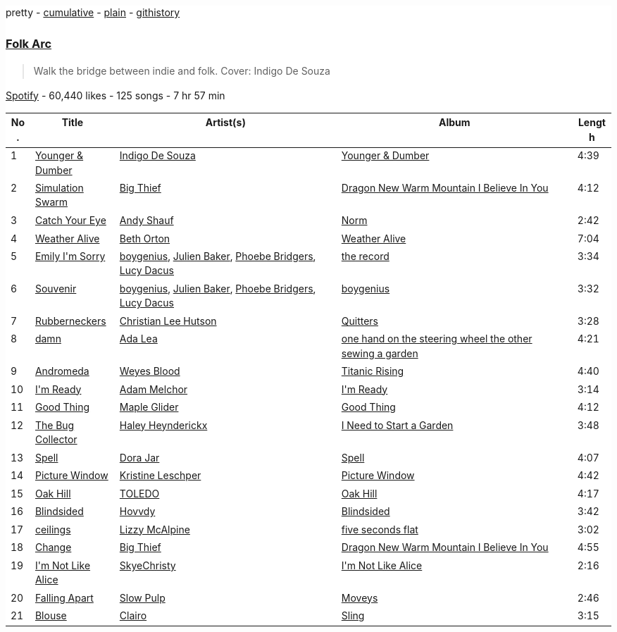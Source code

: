 pretty - [cumulative](/playlists/cumulative/37i9dQZF1DWT9XEOPDgFX3.md) - [plain](/playlists/plain/37i9dQZF1DWT9XEOPDgFX3) - [githistory](https://github.githistory.xyz/mackorone/spotify-playlist-archive/blob/main/playlists/plain/37i9dQZF1DWT9XEOPDgFX3)

### [Folk Arc](https://open.spotify.com/playlist/37i9dQZF1DWT9XEOPDgFX3)

> Walk the bridge between indie and folk\. Cover: Indigo De Souza

[Spotify](https://open.spotify.com/user/spotify) - 60,440 likes - 125 songs - 7 hr 57 min

| No. | Title | Artist(s) | Album | Length |
|---|---|---|---|---|
| 1 | [Younger & Dumber](https://open.spotify.com/track/0EWHn0McVO8Ewbkqvh53AD) | [Indigo De Souza](https://open.spotify.com/artist/3ir2pF2mkiEWqyPenKTh5e) | [Younger & Dumber](https://open.spotify.com/album/6p8GkgR2aYrKcr1OVMS25k) | 4:39 |
| 2 | [Simulation Swarm](https://open.spotify.com/track/2FwDApgXk91kXvqy2oB7dz) | [Big Thief](https://open.spotify.com/artist/5QdyldG4Fl4TPiOIeMNpBZ) | [Dragon New Warm Mountain I Believe In You](https://open.spotify.com/album/7Ln81p86r5cCsesd3KBWIY) | 4:12 |
| 3 | [Catch Your Eye](https://open.spotify.com/track/4eEcaTcDWJLRS3qW1HX78U) | [Andy Shauf](https://open.spotify.com/artist/5mFKYdmiYwNJTDtSzgFyQx) | [Norm](https://open.spotify.com/album/0TaN6TZg6BpT0lQNJAhGrC) | 2:42 |
| 4 | [Weather Alive](https://open.spotify.com/track/3OrhnPCD8HDTVSmp3FI9cY) | [Beth Orton](https://open.spotify.com/artist/6cLEWhEKQl6nAvgr60M7zC) | [Weather Alive](https://open.spotify.com/album/1GlvLDvrCrUNFeNEQoyimx) | 7:04 |
| 5 | [Emily I'm Sorry](https://open.spotify.com/track/2CuBUQZY5SmOaISKWUO9m9) | [boygenius](https://open.spotify.com/artist/1hLiboQ98IQWhpKeP9vRFw), [Julien Baker](https://open.spotify.com/artist/12zbUHbPHL5DGuJtiUfsip), [Phoebe Bridgers](https://open.spotify.com/artist/1r1uxoy19fzMxunt3ONAkG), [Lucy Dacus](https://open.spotify.com/artist/07D1Bjaof0NFlU32KXiqUP) | [the record](https://open.spotify.com/album/6NXpVVeILNHgAdJ3jdwsWg) | 3:34 |
| 6 | [Souvenir](https://open.spotify.com/track/21JL0gpeAYgbSUmzhgSPJz) | [boygenius](https://open.spotify.com/artist/1hLiboQ98IQWhpKeP9vRFw), [Julien Baker](https://open.spotify.com/artist/12zbUHbPHL5DGuJtiUfsip), [Phoebe Bridgers](https://open.spotify.com/artist/1r1uxoy19fzMxunt3ONAkG), [Lucy Dacus](https://open.spotify.com/artist/07D1Bjaof0NFlU32KXiqUP) | [boygenius](https://open.spotify.com/album/6RjlLIuDFC8Dw91yRAdPz9) | 3:32 |
| 7 | [Rubberneckers](https://open.spotify.com/track/5bFCQlmeLTKT25oga5ltiA) | [Christian Lee Hutson](https://open.spotify.com/artist/5B7NeaqVrmXPyF05C9tnZ3) | [Quitters](https://open.spotify.com/album/4m0J4ljxRrsHJfXSmjiYUG) | 3:28 |
| 8 | [damn](https://open.spotify.com/track/5mgWktGBliaIdAaBtZ8ff3) | [Ada Lea](https://open.spotify.com/artist/3sE8O47mEFWR6pL0rwnAHy) | [one hand on the steering wheel the other sewing a garden](https://open.spotify.com/album/0ulrUoMnkAdxqX80c0dkfF) | 4:21 |
| 9 | [Andromeda](https://open.spotify.com/track/51EMSRpNm9Rg5rGViVCczv) | [Weyes Blood](https://open.spotify.com/artist/3Uqu1mEdkUJxPe7s31n1M9) | [Titanic Rising](https://open.spotify.com/album/0Cuqhgy8vm96JEkBY3polk) | 4:40 |
| 10 | [I'm Ready](https://open.spotify.com/track/3Oz0YfVhVUHm2P3n1zQoHe) | [Adam Melchor](https://open.spotify.com/artist/54tv11ndFfiqXiR03PwdlB) | [I'm Ready](https://open.spotify.com/album/2dMFioZFie2DdXBNFkLfol) | 3:14 |
| 11 | [Good Thing](https://open.spotify.com/track/3oVPWIRcX4lTde9nMUxTmX) | [Maple Glider](https://open.spotify.com/artist/1Y3IqLN3JkfppIbJG2IWHk) | [Good Thing](https://open.spotify.com/album/5zq4azS8yD6fil5tnqr1g5) | 4:12 |
| 12 | [The Bug Collector](https://open.spotify.com/track/5nVE45ithgyVocZp5XLAk6) | [Haley Heynderickx](https://open.spotify.com/artist/73MDShZzdL4vUGMkmXOG6X) | [I Need to Start a Garden](https://open.spotify.com/album/4I8BEAiq1kPqRRlvWLTo5B) | 3:48 |
| 13 | [Spell](https://open.spotify.com/track/6VnKIbHslTmwhEmH36ln4Q) | [Dora Jar](https://open.spotify.com/artist/4V30Q8ACPdJCcAmAYibfrH) | [Spell](https://open.spotify.com/album/4DW2TnIuLYckzD1fPIgOrK) | 4:07 |
| 14 | [Picture Window](https://open.spotify.com/track/5sRVuINnM37MVfUFS2zOfJ) | [Kristine Leschper](https://open.spotify.com/artist/5j3howIfVr9Jm0AqHNapwf) | [Picture Window](https://open.spotify.com/album/0dVDYgYT8YK6WM69hgheeF) | 4:42 |
| 15 | [Oak Hill](https://open.spotify.com/track/0ztNlGWRGyTj2zn4D4uVcQ) | [TOLEDO](https://open.spotify.com/artist/2xK3hBpuuHSxmHr96TzgDO) | [Oak Hill](https://open.spotify.com/album/4cpyEJLCDW1wodo4NAzsHo) | 4:17 |
| 16 | [Blindsided](https://open.spotify.com/track/1v8R8ZlnD5brSRkPMSEWjm) | [Hovvdy](https://open.spotify.com/artist/59RNNqeEfkq3X5pfOQxZ3C) | [Blindsided](https://open.spotify.com/album/7oRmDTnNW7VXWKXBBMFYNF) | 3:42 |
| 17 | [ceilings](https://open.spotify.com/track/2L9N0zZnd37dwF0clgxMGI) | [Lizzy McAlpine](https://open.spotify.com/artist/1GmsPCcpKgF9OhlNXjOsbS) | [five seconds flat](https://open.spotify.com/album/68L5xVV9wydotfDXEik7eD) | 3:02 |
| 18 | [Change](https://open.spotify.com/track/3HFBqhotJeEKHJzMEW31jZ) | [Big Thief](https://open.spotify.com/artist/5QdyldG4Fl4TPiOIeMNpBZ) | [Dragon New Warm Mountain I Believe In You](https://open.spotify.com/album/7Ln81p86r5cCsesd3KBWIY) | 4:55 |
| 19 | [I'm Not Like Alice](https://open.spotify.com/track/1AeBPeEi4QbvDLPx3iosv5) | [SkyeChristy](https://open.spotify.com/artist/1gs7KrnlCg03ctwSwLuLND) | [I'm Not Like Alice](https://open.spotify.com/album/26U9UPoJU8Dcng6KqKKjmL) | 2:16 |
| 20 | [Falling Apart](https://open.spotify.com/track/2b7zdV4i5vEaRlZAkiIAR5) | [Slow Pulp](https://open.spotify.com/artist/2JFTRDi5v7JtqoouVe1z5D) | [Moveys](https://open.spotify.com/album/5C66ZV77hQsUlhSIYJYcar) | 2:46 |
| 21 | [Blouse](https://open.spotify.com/track/7brBeAX3RT0CMh3qbTBrIP) | [Clairo](https://open.spotify.com/artist/3l0CmX0FuQjFxr8SK7Vqag) | [Sling](https://open.spotify.com/album/32ium7Cxb1Xwp2MLzH2459) | 3:15 |